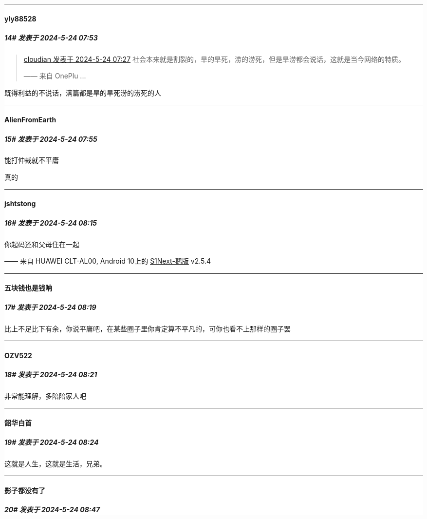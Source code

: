 *****

####  yly88528  
##### 14#       发表于 2024-5-24 07:53

<blockquote><a href="httphttps://bbs.saraba1st.com/2b/forum.php?mod=redirect&amp;goto=findpost&amp;pid=64982303&amp;ptid=2184603" target="_blank">cloudian 发表于 2024-5-24 07:27</a>
社会本来就是割裂的，旱的旱死，涝的涝死，但是旱涝都会说话，这就是当今网络的特质。

—— 来自 OnePlu ...</blockquote>
既得利益的不说话，满篇都是旱的旱死涝的涝死的人

*****

####  AlienFromEarth  
##### 15#       发表于 2024-5-24 07:55

能打仲裁就不平庸

真的

*****

####  jshtstong  
##### 16#       发表于 2024-5-24 08:15

你起码还和父母住在一起

—— 来自 HUAWEI CLT-AL00, Android 10上的 [S1Next-鹅版](https://github.com/ykrank/S1-Next/releases) v2.5.4

*****

####  五块钱也是钱呐  
##### 17#       发表于 2024-5-24 08:19

比上不足比下有余，你说平庸吧，在某些圈子里你肯定算不平凡的，可你也看不上那样的圈子罢

*****

####  OZV522  
##### 18#       发表于 2024-5-24 08:21

非常能理解，多陪陪家人吧

*****

####  韶华白首  
##### 19#       发表于 2024-5-24 08:24

这就是人生，这就是生活，兄弟。

*****

####  影子都没有了  
##### 20#       发表于 2024-5-24 08:47
